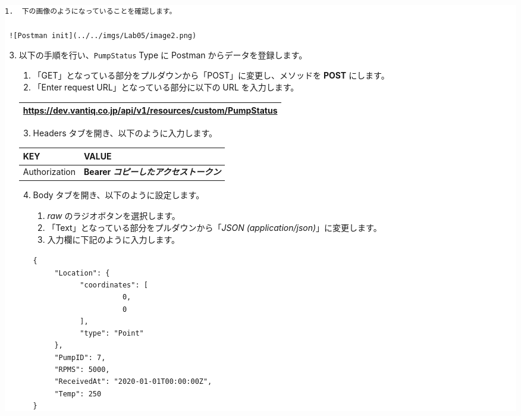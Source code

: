     1.  下の画像のようになっていることを確認します。  

     ![Postman init](../../imgs/Lab05/image2.png)  

3.  以下の手順を行い、`PumpStatus` Type に Postman からデータを登録します。  

    1.  「GET」となっている部分をプルダウンから「POST」に変更し、メソッドを **POST** にします。  
    2.  「Enter request URL」となっている部分に以下の URL を入力します。  

    | https://dev.vantiq.co.jp/api/v1/resources/custom/PumpStatus |
    |-------------------------------------------------------------|  

    3.  Headers タブを開き、以下のように入力します。  

    | KEY           | VALUE                                 |
    |---------------|---------------------------------------|
    | Authorization | **Bearer** ***コピーしたアクセストークン*** |  

    4.  Body タブを開き、以下のように設定します。  
        1.  _raw_ のラジオボタンを選択します。  
        2.  「Text」となっている部分をプルダウンから「_JSON (application/json)_」に変更します。  
        3.  入力欄に下記のように入力します。  

        ```
        {
    	     "Location": {
    		       "coordinates": [
    			             0,
    			             0
    		       ],
    		       "type": "Point"
    	     },
    	     "PumpID": 7,
    	     "RPMS": 5000,
    	     "ReceivedAt": "2020-01-01T00:00:00Z",
    	     "Temp": 250
        }
        ```
